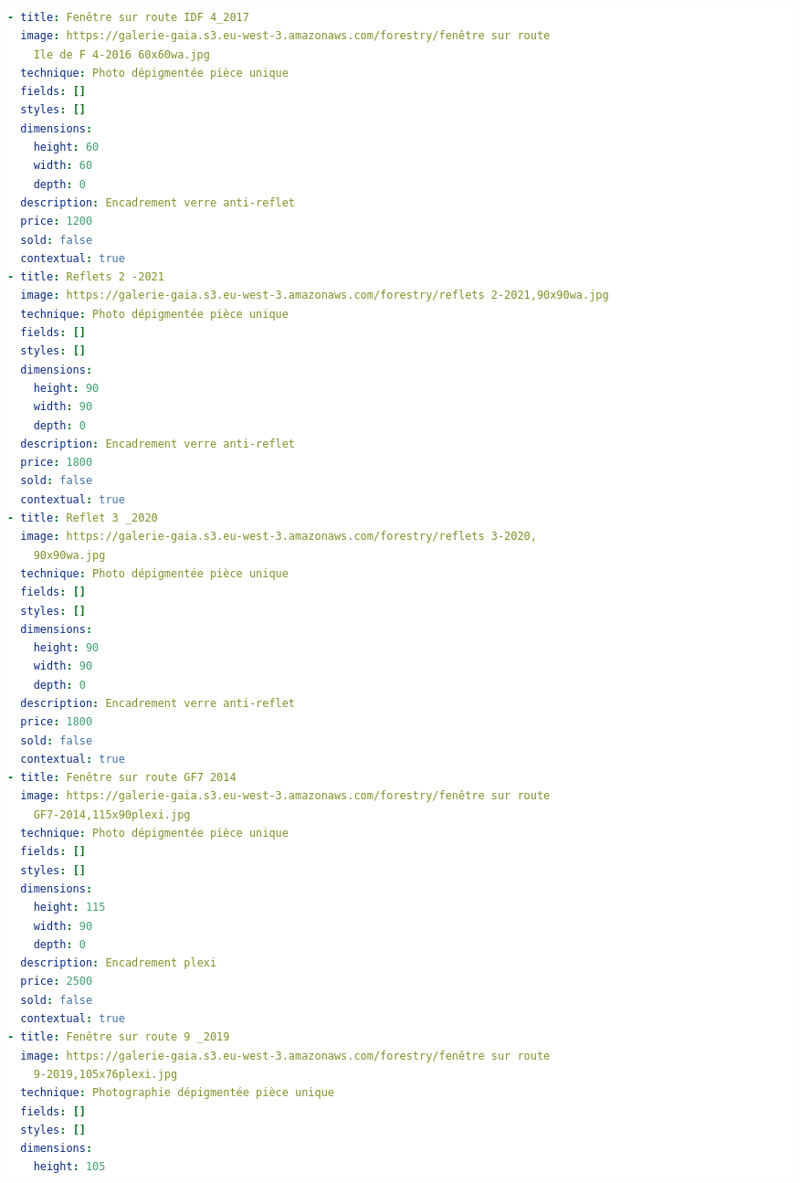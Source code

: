 ```yaml
- title: Fenêtre sur route IDF 4_2017
  image: https://galerie-gaia.s3.eu-west-3.amazonaws.com/forestry/fenêtre sur route
    Ile de F 4-2016 60x60wa.jpg
  technique: Photo dépigmentée pièce unique
  fields: []
  styles: []
  dimensions:
    height: 60
    width: 60
    depth: 0
  description: Encadrement verre anti-reflet
  price: 1200
  sold: false
  contextual: true
- title: Reflets 2 -2021
  image: https://galerie-gaia.s3.eu-west-3.amazonaws.com/forestry/reflets 2-2021,90x90wa.jpg
  technique: Photo dépigmentée pièce unique
  fields: []
  styles: []
  dimensions:
    height: 90
    width: 90
    depth: 0
  description: Encadrement verre anti-reflet
  price: 1800
  sold: false
  contextual: true
- title: Reflet 3 _2020
  image: https://galerie-gaia.s3.eu-west-3.amazonaws.com/forestry/reflets 3-2020,
    90x90wa.jpg
  technique: Photo dépigmentée pièce unique
  fields: []
  styles: []
  dimensions:
    height: 90
    width: 90
    depth: 0
  description: Encadrement verre anti-reflet
  price: 1800
  sold: false
  contextual: true
- title: Fenêtre sur route GF7 2014
  image: https://galerie-gaia.s3.eu-west-3.amazonaws.com/forestry/fenêtre sur route
    GF7-2014,115x90plexi.jpg
  technique: Photo dépigmentée pièce unique
  fields: []
  styles: []
  dimensions:
    height: 115
    width: 90
    depth: 0
  description: Encadrement plexi
  price: 2500
  sold: false
  contextual: true
- title: Fenêtre sur route 9 _2019
  image: https://galerie-gaia.s3.eu-west-3.amazonaws.com/forestry/fenêtre sur route
    9-2019,105x76plexi.jpg
  technique: Photographie dépigmentée pièce unique
  fields: []
  styles: []
  dimensions:
    height: 105
```